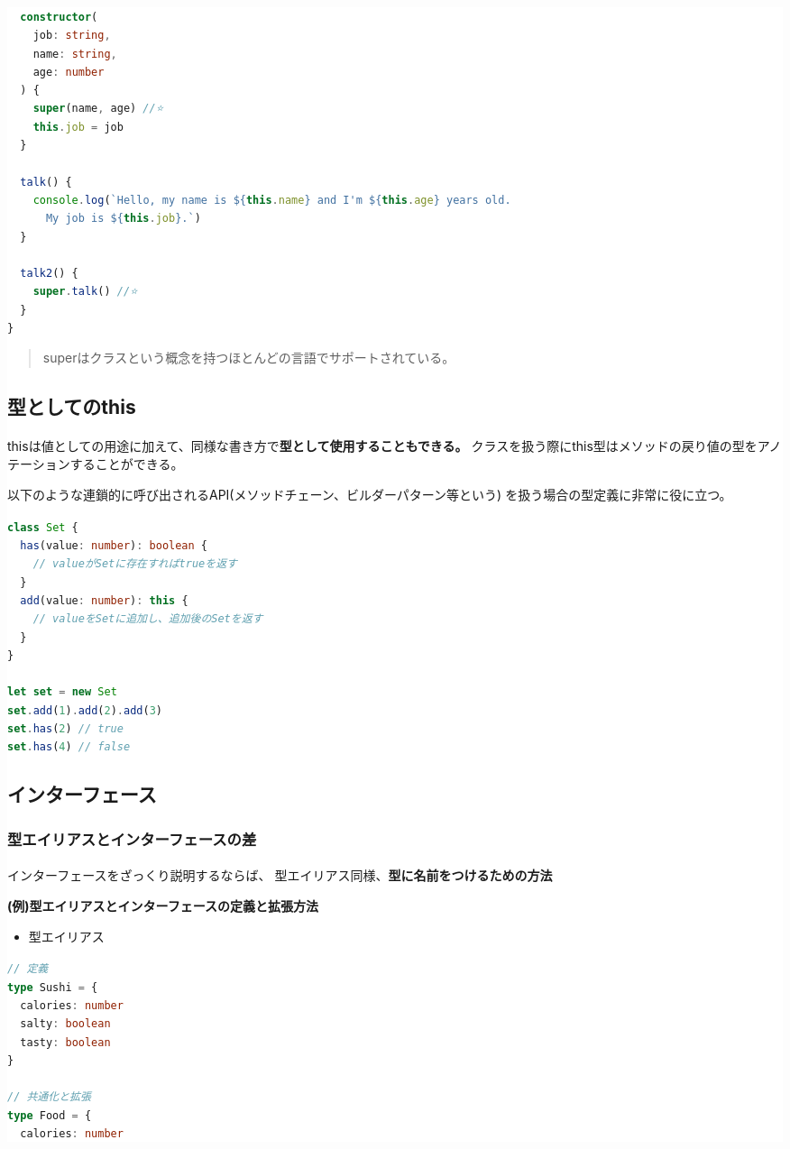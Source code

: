 ```ts
  constructor(
    job: string,
    name: string,
    age: number
  ) {
    super(name, age) //⭐️
    this.job = job
  }

  talk() {
    console.log(`Hello, my name is ${this.name} and I'm ${this.age} years old.
      My job is ${this.job}.`)
  }

  talk2() {
    super.talk() //⭐️
  }
}
```

> superはクラスという概念を持つほとんどの言語でサポートされている。

## 型としてのthis
thisは値としての用途に加えて、同様な書き方で**型として使用することもできる。**
クラスを扱う際にthis型はメソッドの戻り値の型をアノテーションすることができる。

以下のような連鎖的に呼び出されるAPI(メソッドチェーン、ビルダーパターン等という)
を扱う場合の型定義に非常に役に立つ。

```ts
class Set {
  has(value: number): boolean {
    // valueがSetに存在すればtrueを返す
  }
  add(value: number): this {
    // valueをSetに追加し、追加後のSetを返す
  }
}

let set = new Set
set.add(1).add(2).add(3)
set.has(2) // true
set.has(4) // false
```

## インターフェース
### 型エイリアスとインターフェースの差
インターフェースをざっくり説明するならば、
型エイリアス同様、**型に名前をつけるための方法**

**(例)型エイリアスとインターフェースの定義と拡張方法**
- 型エイリアス
```ts
// 定義
type Sushi = {
  calories: number
  salty: boolean
  tasty: boolean
}

// 共通化と拡張
type Food = {
  calories: number
```